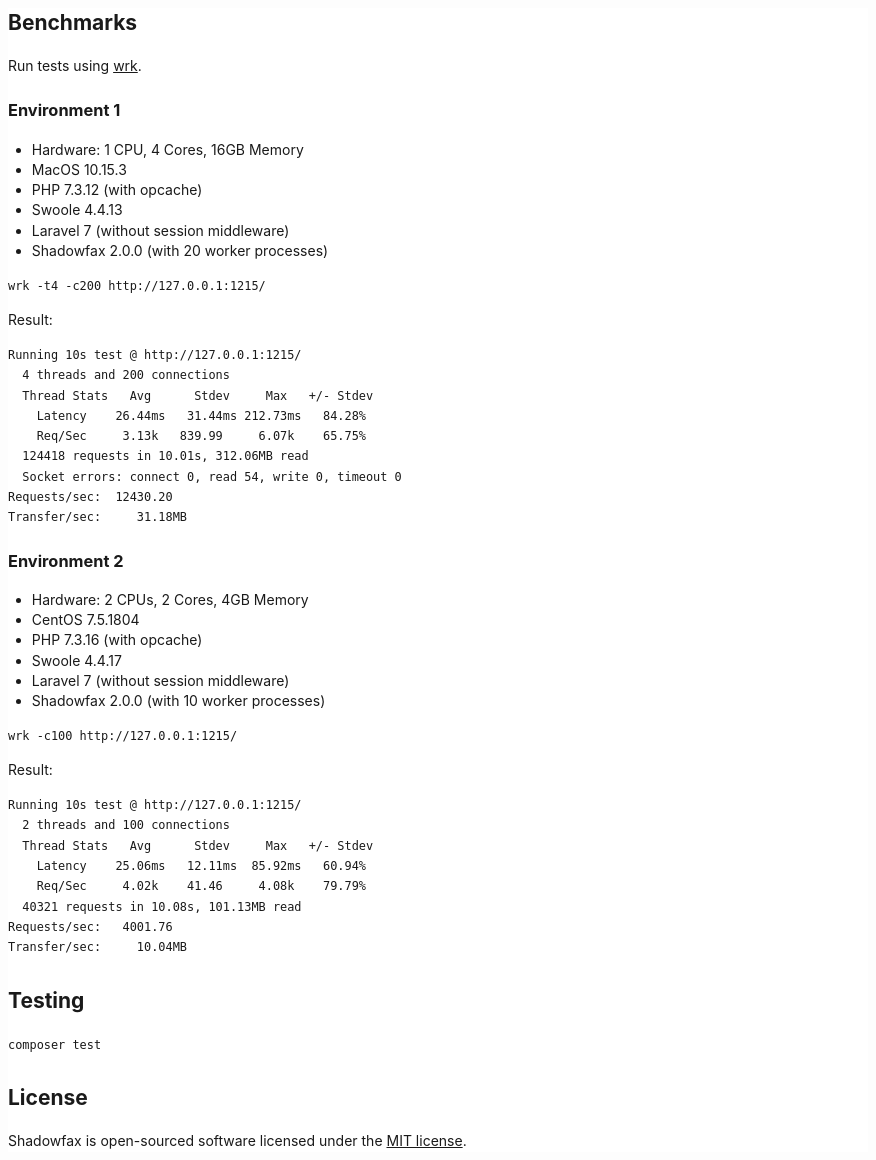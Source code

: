 ## Benchmarks

Run tests using [wrk](https://github.com/wg/wrk).

### Environment 1

- Hardware: 1 CPU, 4 Cores, 16GB Memory
- MacOS 10.15.3
- PHP 7.3.12 (with opcache)
- Swoole 4.4.13
- Laravel 7 (without session middleware)
- Shadowfax 2.0.0 (with 20 worker processes)

```shell
wrk -t4 -c200 http://127.0.0.1:1215/
```

Result:

```shell
Running 10s test @ http://127.0.0.1:1215/
  4 threads and 200 connections
  Thread Stats   Avg      Stdev     Max   +/- Stdev
    Latency    26.44ms   31.44ms 212.73ms   84.28%
    Req/Sec     3.13k   839.99     6.07k    65.75%
  124418 requests in 10.01s, 312.06MB read
  Socket errors: connect 0, read 54, write 0, timeout 0
Requests/sec:  12430.20
Transfer/sec:     31.18MB
```

### Environment 2

- Hardware: 2 CPUs, 2 Cores, 4GB Memory
- CentOS 7.5.1804
- PHP 7.3.16 (with opcache)
- Swoole 4.4.17
- Laravel 7 (without session middleware)
- Shadowfax 2.0.0 (with 10 worker processes)

```shell
wrk -c100 http://127.0.0.1:1215/
```

Result:

```shell
Running 10s test @ http://127.0.0.1:1215/
  2 threads and 100 connections
  Thread Stats   Avg      Stdev     Max   +/- Stdev
    Latency    25.06ms   12.11ms  85.92ms   60.94%
    Req/Sec     4.02k    41.46     4.08k    79.79%
  40321 requests in 10.08s, 101.13MB read
Requests/sec:   4001.76
Transfer/sec:     10.04MB
```

## Testing

```shell
composer test
```

## License

Shadowfax is open-sourced software licensed under the [MIT license](LICENSE).
